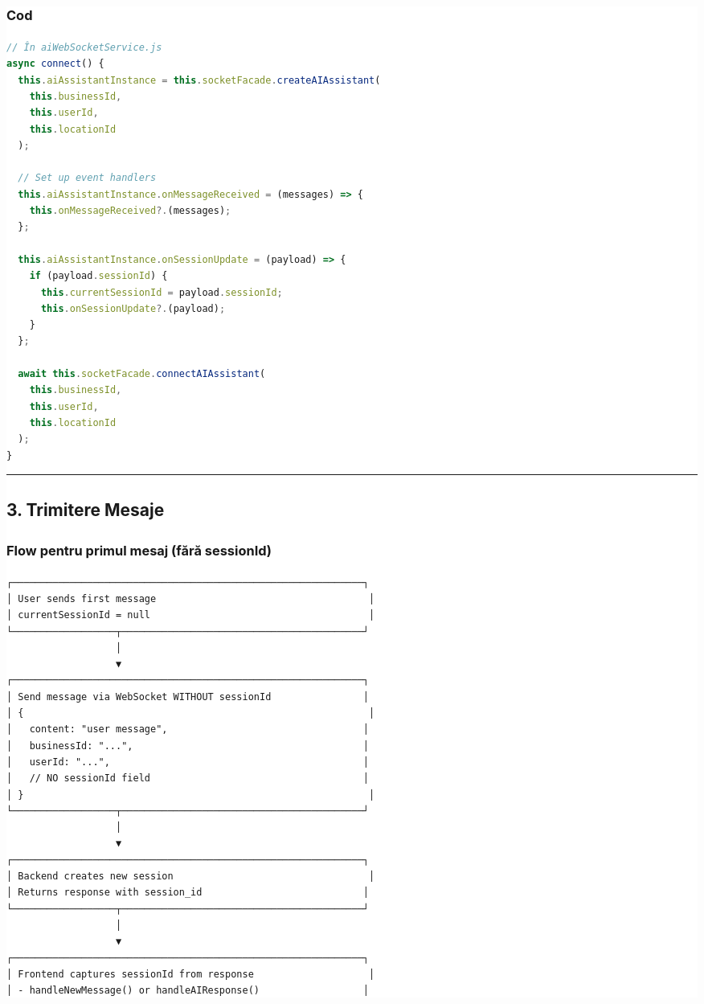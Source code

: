 ### Cod

```javascript
// În aiWebSocketService.js
async connect() {
  this.aiAssistantInstance = this.socketFacade.createAIAssistant(
    this.businessId, 
    this.userId, 
    this.locationId
  );
  
  // Set up event handlers
  this.aiAssistantInstance.onMessageReceived = (messages) => {
    this.onMessageReceived?.(messages);
  };
  
  this.aiAssistantInstance.onSessionUpdate = (payload) => {
    if (payload.sessionId) {
      this.currentSessionId = payload.sessionId;
      this.onSessionUpdate?.(payload);
    }
  };
  
  await this.socketFacade.connectAIAssistant(
    this.businessId, 
    this.userId, 
    this.locationId
  );
}
```

---

## 3. Trimitere Mesaje

### Flow pentru primul mesaj (fără sessionId)

```
┌─────────────────────────────────────────────────────────────┐
│ User sends first message                                     │
│ currentSessionId = null                                      │
└──────────────────┬──────────────────────────────────────────┘
                   │
                   ▼
┌─────────────────────────────────────────────────────────────┐
│ Send message via WebSocket WITHOUT sessionId                │
│ {                                                            │
│   content: "user message",                                  │
│   businessId: "...",                                        │
│   userId: "...",                                            │
│   // NO sessionId field                                     │
│ }                                                            │
└──────────────────┬──────────────────────────────────────────┘
                   │
                   ▼
┌─────────────────────────────────────────────────────────────┐
│ Backend creates new session                                  │
│ Returns response with session_id                            │
└──────────────────┬──────────────────────────────────────────┘
                   │
                   ▼
┌─────────────────────────────────────────────────────────────┐
│ Frontend captures sessionId from response                    │
│ - handleNewMessage() or handleAIResponse()                  │
```